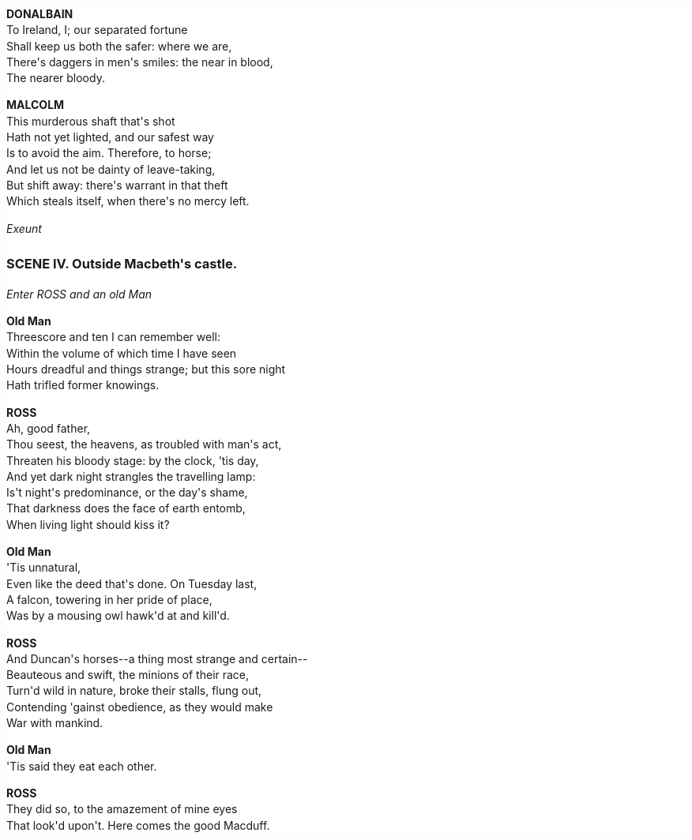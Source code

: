 **DONALBAIN**  
To Ireland, I; our separated fortune  
Shall keep us both the safer: where we are,  
There's daggers in men's smiles: the near in blood,  
The nearer bloody.

**MALCOLM**  
This murderous shaft that's shot  
Hath not yet lighted, and our safest way  
Is to avoid the aim. Therefore, to horse;  
And let us not be dainty of leave-taking,  
But shift away: there's warrant in that theft  
Which steals itself, when there's no mercy left.

_Exeunt_

### SCENE IV. Outside Macbeth's castle.

_Enter ROSS and an old Man_

**Old Man**  
Threescore and ten I can remember well:  
Within the volume of which time I have seen  
Hours dreadful and things strange; but this sore night  
Hath trifled former knowings.

**ROSS**  
Ah, good father,  
Thou seest, the heavens, as troubled with man's act,  
Threaten his bloody stage: by the clock, 'tis day,  
And yet dark night strangles the travelling lamp:  
Is't night's predominance, or the day's shame,  
That darkness does the face of earth entomb,  
When living light should kiss it?

**Old Man**  
'Tis unnatural,  
Even like the deed that's done. On Tuesday last,  
A falcon, towering in her pride of place,  
Was by a mousing owl hawk'd at and kill'd.

**ROSS**  
And Duncan's horses--a thing most strange and certain--  
Beauteous and swift, the minions of their race,  
Turn'd wild in nature, broke their stalls, flung out,  
Contending 'gainst obedience, as they would make  
War with mankind.

**Old Man**  
'Tis said they eat each other.

**ROSS**  
They did so, to the amazement of mine eyes  
That look'd upon't. Here comes the good Macduff.
